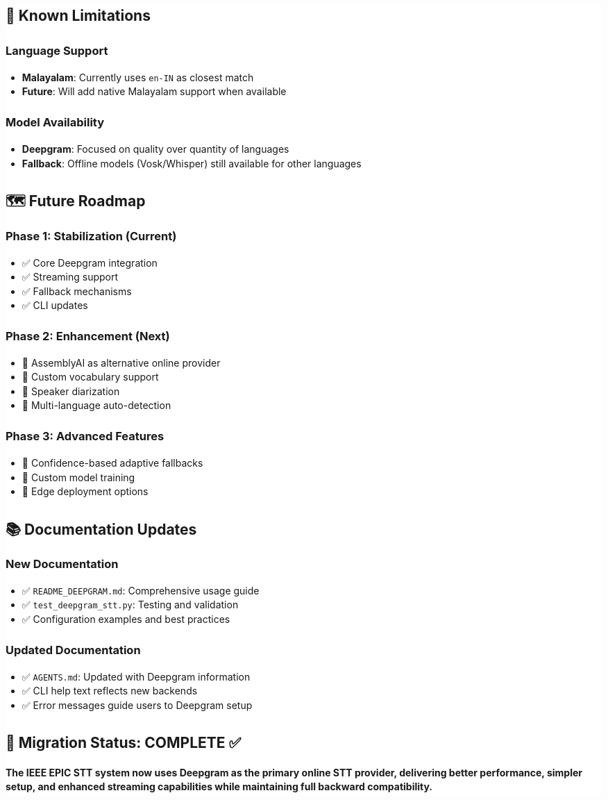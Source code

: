 ## 🚧 Known Limitations

### **Language Support**
- **Malayalam**: Currently uses `en-IN` as closest match
- **Future**: Will add native Malayalam support when available

### **Model Availability**
- **Deepgram**: Focused on quality over quantity of languages
- **Fallback**: Offline models (Vosk/Whisper) still available for other languages

## 🗺️ Future Roadmap

### **Phase 1: Stabilization (Current)**
- ✅ Core Deepgram integration
- ✅ Streaming support
- ✅ Fallback mechanisms
- ✅ CLI updates

### **Phase 2: Enhancement (Next)**
- 🔄 AssemblyAI as alternative online provider
- 🔄 Custom vocabulary support
- 🔄 Speaker diarization
- 🔄 Multi-language auto-detection

### **Phase 3: Advanced Features**
- 🔄 Confidence-based adaptive fallbacks
- 🔄 Custom model training
- 🔄 Edge deployment options

## 📚 Documentation Updates

### **New Documentation**
- ✅ `README_DEEPGRAM.md`: Comprehensive usage guide
- ✅ `test_deepgram_stt.py`: Testing and validation
- ✅ Configuration examples and best practices

### **Updated Documentation**  
- ✅ `AGENTS.md`: Updated with Deepgram information
- ✅ CLI help text reflects new backends
- ✅ Error messages guide users to Deepgram setup

## 🎉 Migration Status: **COMPLETE** ✅

**The IEEE EPIC STT system now uses Deepgram as the primary online STT provider, delivering better performance, simpler setup, and enhanced streaming capabilities while maintaining full backward compatibility.**
